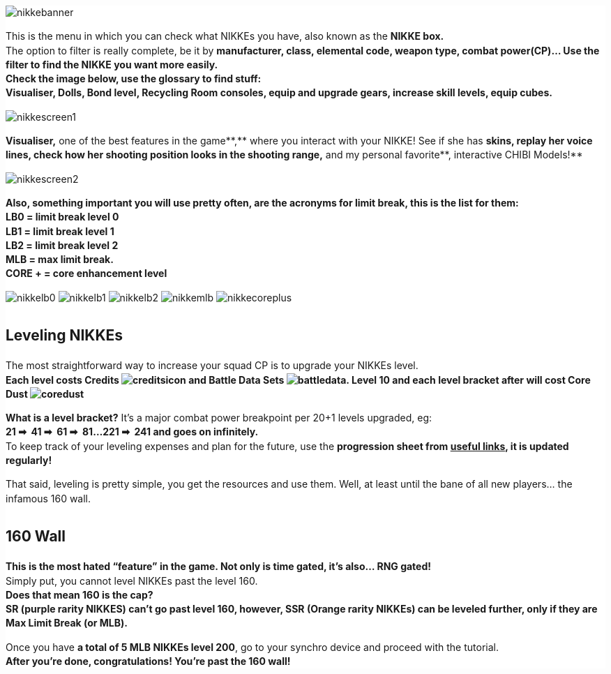 ![nikkebanner](media/nikkebanner.png)

This is the menu in which you can check what NIKKEs you have, also known as the **NIKKE box.**  
The option to filter is really complete, be it by **manufacturer, class, elemental code, weapon type, combat power(CP)… Use the filter to find the NIKKE you want more easily.**  
**Check the image below, use the glossary to find stuff:**  
**Visualiser, Dolls, Bond level, Recycling Room consoles, equip and upgrade gears, increase skill levels, equip cubes.**  

![nikkescreen1](media/nikkescreen1.png)

**Visualiser,** one of the best features in the game**,** where you interact with your NIKKE! See if she has **skins, replay her voice lines, check how her shooting position looks in the shooting range,** and my personal favorite**, interactive CHIBI Models!**  

![nikkescreen2](media/nikkescreen2.png)

**Also, something important you will use pretty often, are the acronyms for limit break, this is the list for them:**  
**LB0 \= limit break level 0**  
**LB1 \= limit break level 1**  
**LB2 \= limit break level 2**  
**MLB \= max limit break.**  
**CORE \+ \= core enhancement level**  

![nikkelb0](media/nikkelb0.png ':size=200') ![nikkelb1](media/nikkelb1.png ':size=200') ![nikkelb2](media/nikkelb2.png ':size=200') ![nikkemlb](media/nikkemlb.png ':size=200') ![nikkecoreplus](media/nikkecoreplus.png ':size=200')

## **Leveling NIKKEs**

The most straightforward way to increase your squad CP is to upgrade your NIKKEs level.   
**Each level costs Credits ![creditsicon](media/creditsicon.png ':size=25') and  Battle Data Sets ![battledata](media/icon/battledataicon.png ':size=25'). Level 10 and each level bracket after will cost Core Dust ![coredust](media/icon/coredusticon.png ':size=25')**

**What is a level bracket?** It’s a major combat power breakpoint per 20+1 levels upgraded, eg:  
**21 ➡ ️ 41 ➡ ️ 61 ➡ ️ 81…221 ➡ ️ 241 and goes on infinitely.**  
To keep track of your leveling expenses and plan for the future, use the **progression sheet from [useful links](readme.md#useful-links), it is updated regularly!**

That said, leveling is pretty simple, you get the resources and use them. Well, at least until the bane of all new players… the infamous 160 wall.

## **160 Wall**

**This is the most hated “feature” in the game. Not only is time gated, it’s also… RNG gated!**  
Simply put, you cannot level NIKKEs past the level 160\.  
**Does that mean 160 is the cap?**  
**SR (purple rarity NIKKES) can’t go past level 160, however, SSR (Orange rarity NIKKEs) can be leveled further, only if they are Max Limit Break (or MLB).**

Once you have **a total of 5 MLB NIKKEs level 200**, go to your synchro device and proceed with the tutorial.   
**After you’re done, congratulations! You’re past the 160 wall!**
